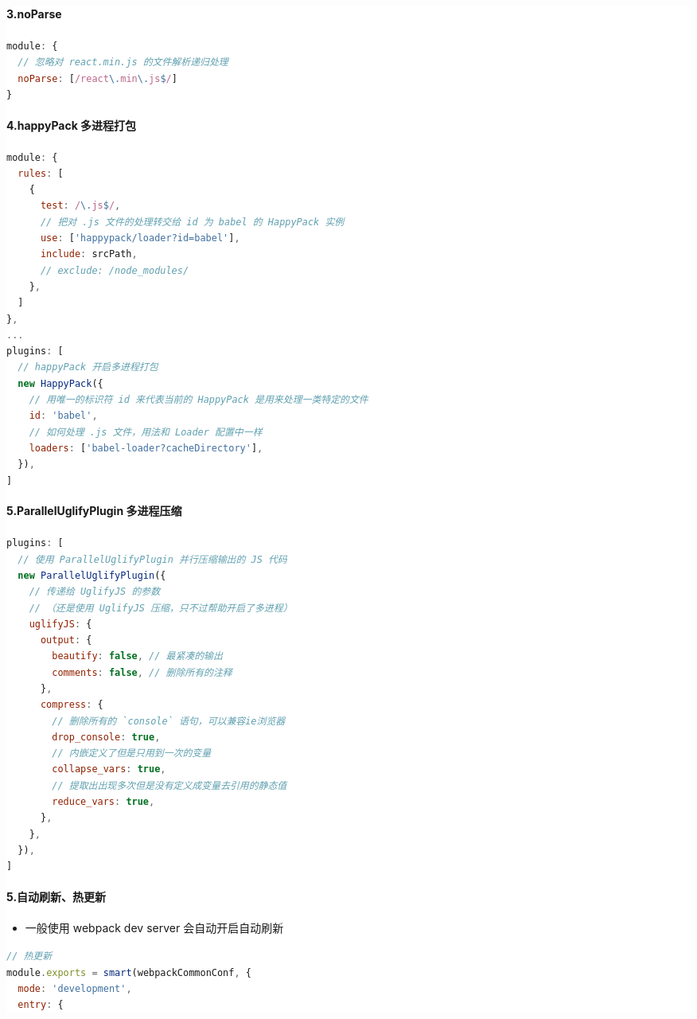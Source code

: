 ```js
```
#### 3.noParse
```js
module: {
  // 忽略对 react.min.js 的文件解析递归处理
  noParse: [/react\.min\.js$/]
}
```
#### 4.happyPack 多进程打包
```js
module: {
  rules: [
    {
      test: /\.js$/,
      // 把对 .js 文件的处理转交给 id 为 babel 的 HappyPack 实例
      use: ['happypack/loader?id=babel'],
      include: srcPath,
      // exclude: /node_modules/
    },
  ]
},
...
plugins: [
  // happyPack 开启多进程打包
  new HappyPack({
    // 用唯一的标识符 id 来代表当前的 HappyPack 是用来处理一类特定的文件
    id: 'babel',
    // 如何处理 .js 文件，用法和 Loader 配置中一样
    loaders: ['babel-loader?cacheDirectory'],
  }),
]
```
#### 5.ParallelUglifyPlugin 多进程压缩
```js
plugins: [
  // 使用 ParallelUglifyPlugin 并行压缩输出的 JS 代码
  new ParallelUglifyPlugin({
    // 传递给 UglifyJS 的参数
    // （还是使用 UglifyJS 压缩，只不过帮助开启了多进程）
    uglifyJS: {
      output: {
        beautify: false, // 最紧凑的输出
        comments: false, // 删除所有的注释
      },
      compress: {
        // 删除所有的 `console` 语句，可以兼容ie浏览器
        drop_console: true,
        // 内嵌定义了但是只用到一次的变量
        collapse_vars: true,
        // 提取出出现多次但是没有定义成变量去引用的静态值
        reduce_vars: true,
      },
    },
  }),
]
```
#### 5.自动刷新、热更新
* 一般使用 webpack dev server 会自动开启自动刷新
```js
// 热更新
module.exports = smart(webpackCommonConf, {
  mode: 'development',
  entry: {
```